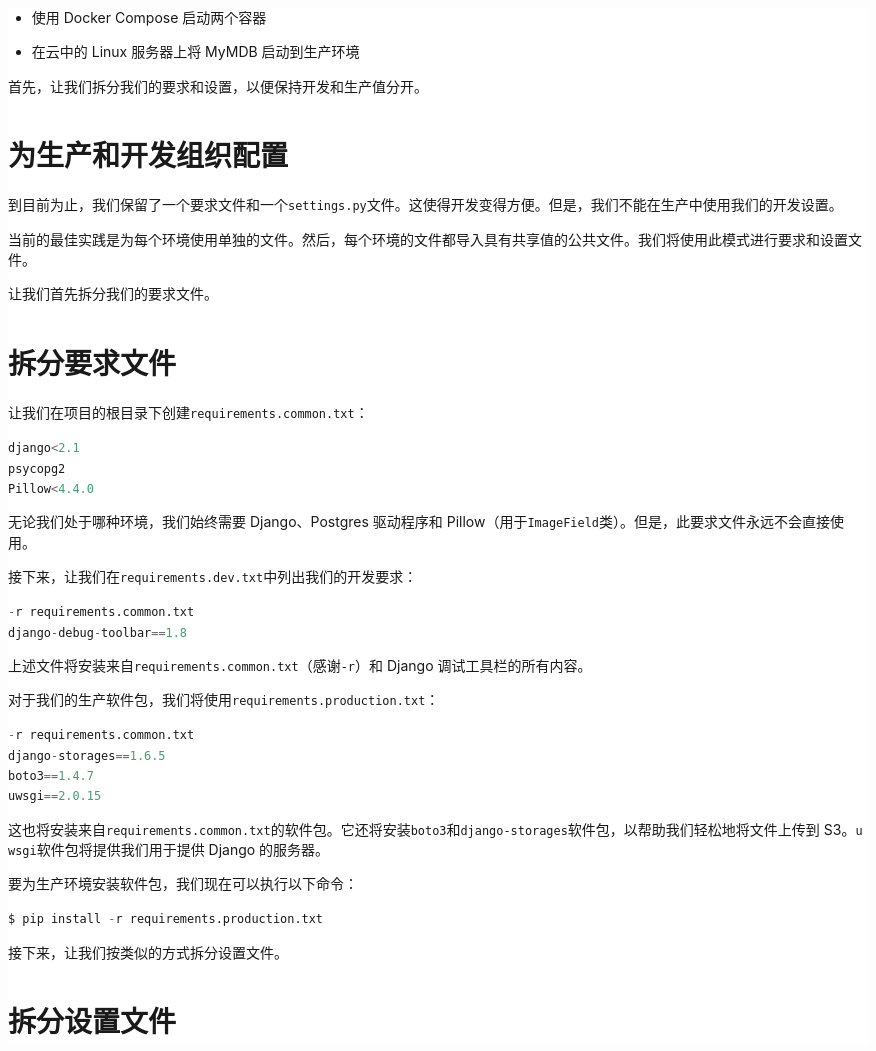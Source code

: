 +   使用 Docker Compose 启动两个容器

+   在云中的 Linux 服务器上将 MyMDB 启动到生产环境

首先，让我们拆分我们的要求和设置，以便保持开发和生产值分开。

# 为生产和开发组织配置

到目前为止，我们保留了一个要求文件和一个`settings.py`文件。这使得开发变得方便。但是，我们不能在生产中使用我们的开发设置。

当前的最佳实践是为每个环境使用单独的文件。然后，每个环境的文件都导入具有共享值的公共文件。我们将使用此模式进行要求和设置文件。

让我们首先拆分我们的要求文件。

# 拆分要求文件

让我们在项目的根目录下创建`requirements.common.txt`：

```py
django<2.1
psycopg2
Pillow<4.4.0
```

无论我们处于哪种环境，我们始终需要 Django、Postgres 驱动程序和 Pillow（用于`ImageField`类）。但是，此要求文件永远不会直接使用。

接下来，让我们在`requirements.dev.txt`中列出我们的开发要求：

```py
-r requirements.common.txt
django-debug-toolbar==1.8
```

上述文件将安装来自`requirements.common.txt`（感谢`-r`）和 Django 调试工具栏的所有内容。

对于我们的生产软件包，我们将使用`requirements.production.txt`：

```py
-r requirements.common.txt
django-storages==1.6.5
boto3==1.4.7
uwsgi==2.0.15
```

这也将安装来自`requirements.common.txt`的软件包。它还将安装`boto3`和`django-storages`软件包，以帮助我们轻松地将文件上传到 S3。`uwsgi`软件包将提供我们用于提供 Django 的服务器。

要为生产环境安装软件包，我们现在可以执行以下命令：

```py
$ pip install -r requirements.production.txt
```

接下来，让我们按类似的方式拆分设置文件。

# 拆分设置文件
